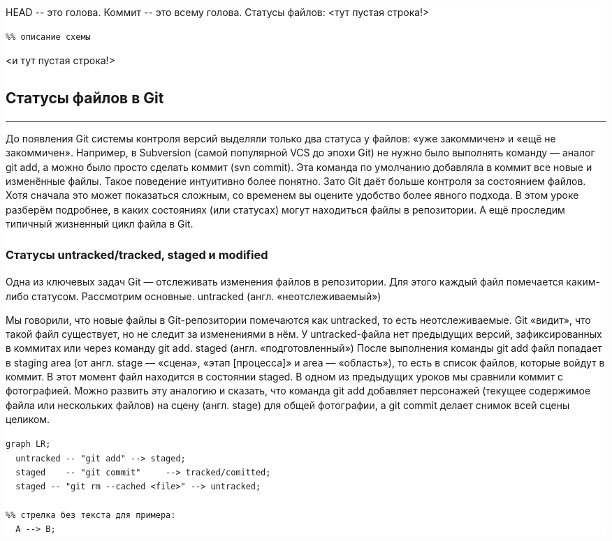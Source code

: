 HEAD -- это голова.
Коммит -- это всему голова.
Статусы файлов:
<тут пустая строка!>

```mermaid
%% описание схемы
```
<и тут пустая строка!>

## Статусы файлов в Git
----
До появления Git системы контроля версий выделяли только два статуса у файлов: «уже закоммичен» и «ещё не закоммичен». Например, в Subversion (самой популярной VCS до эпохи Git) не нужно было выполнять команду — аналог git add, а можно было просто сделать коммит (svn commit). Эта команда по умолчанию добавляла в коммит все новые и изменённые файлы.
Такое поведение интуитивно более понятно. Зато Git даёт больше контроля за состоянием файлов. Хотя сначала это может показаться сложным, со временем вы оцените удобство более явного подхода.
В этом уроке разберём подробнее, в каких состояниях (или статусах) могут находиться файлы в репозитории. А ещё проследим типичный жизненный цикл файла в Git.

### Статусы untracked/tracked, staged и modified

Одна из ключевых задач Git — отслеживать изменения файлов в репозитории. Для этого каждый файл помечается каким-либо статусом. Рассмотрим основные.
untracked (англ. «неотслеживаемый»)

Мы говорили, что новые файлы в Git-репозитории помечаются как untracked, то есть неотслеживаемые. Git «видит», что такой файл существует, но не следит за изменениями в нём. У untracked-файла нет предыдущих версий, зафиксированных в коммитах или через команду git add.
staged (англ. «подготовленный»)
  После выполнения команды git add файл попадает в staging area (от англ. stage — «сцена», «этап [процесса]» и area — «область»), то есть в список файлов, которые войдут в коммит. В этот момент файл находится в состоянии staged.
  В одном из предыдущих уроков мы сравнили коммит с фотографией. Можно развить эту аналогию и сказать, что команда git add добавляет персонажей (текущее содержимое файла или нескольких файлов) на сцену (англ. stage) для общей фотографии, а git commit делает снимок всей сцены целиком. 


```mermaid
graph LR;
  untracked -- "git add" --> staged;
  staged    -- "git commit"     --> tracked/comitted;
  staged -- "git rm --cached <file>" --> untracked;

%% стрелка без текста для примера: 
  A --> B;
```



